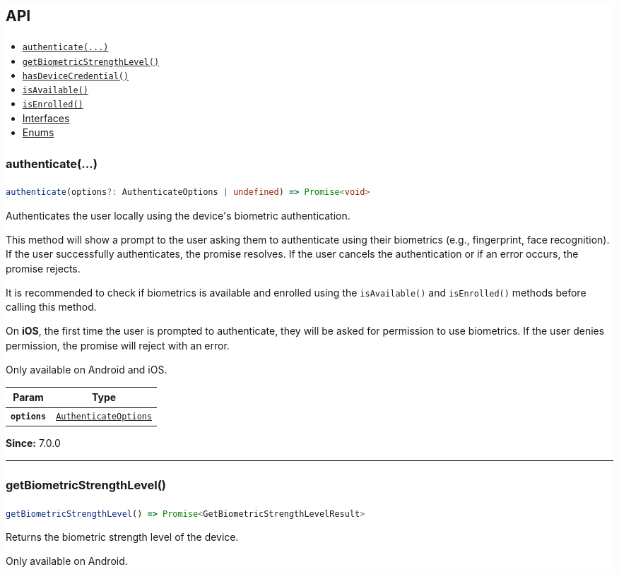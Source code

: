 ## API

<docgen-index>

* [`authenticate(...)`](#authenticate)
* [`getBiometricStrengthLevel()`](#getbiometricstrengthlevel)
* [`hasDeviceCredential()`](#hasdevicecredential)
* [`isAvailable()`](#isavailable)
* [`isEnrolled()`](#isenrolled)
* [Interfaces](#interfaces)
* [Enums](#enums)

</docgen-index>

<docgen-api>


### authenticate(...)

```typescript
authenticate(options?: AuthenticateOptions | undefined) => Promise<void>
```

Authenticates the user locally using the device's biometric authentication.

This method will show a prompt to the user asking them to authenticate
using their biometrics (e.g., fingerprint, face recognition). If the user
successfully authenticates, the promise resolves. If the user cancels
the authentication or if an error occurs, the promise rejects.

It is recommended to check if biometrics is available and enrolled
using the `isAvailable()` and `isEnrolled()` methods before calling
this method.

On **iOS**, the first time the user is prompted to authenticate, they will
be asked for permission to use biometrics. If the user denies permission,
the promise will reject with an error.

Only available on Android and iOS.

| Param         | Type                                                                |
| ------------- | ------------------------------------------------------------------- |
| **`options`** | <code><a href="#authenticateoptions">AuthenticateOptions</a></code> |

**Since:** 7.0.0

--------------------


### getBiometricStrengthLevel()

```typescript
getBiometricStrengthLevel() => Promise<GetBiometricStrengthLevelResult>
```

Returns the biometric strength level of the device.

Only available on Android.
